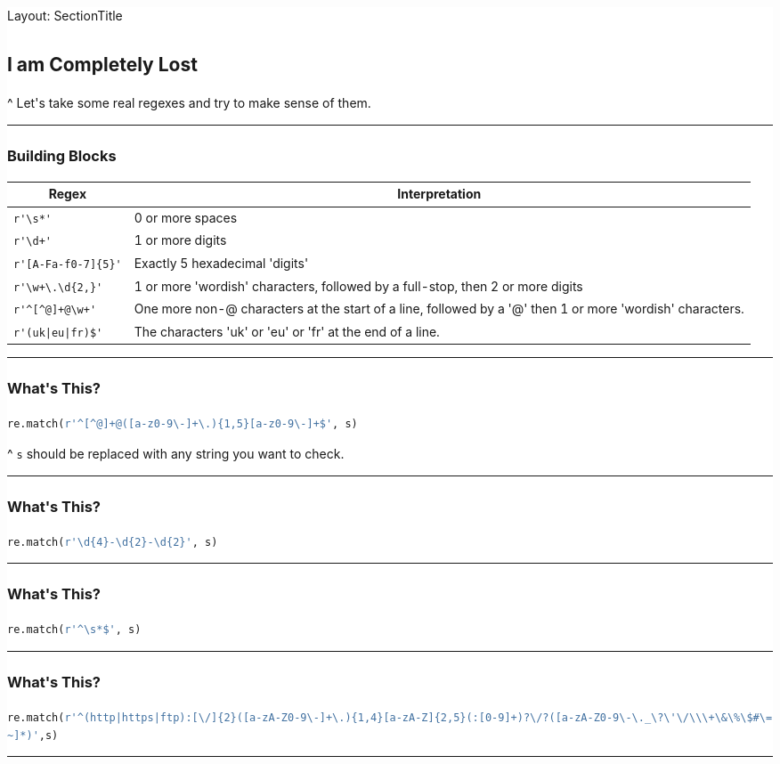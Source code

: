 Layout: SectionTitle
## I am Completely Lost

^ Let's take some real regexes and try to make sense of them.

---

### Building Blocks

| Regex               | Interpretation                                               |
| ------------------- | ------------------------------------------------------------ |
| `r'\s*'`            | 0 or more spaces                                             |
| `r'\d+'`            | 1 or more digits                                             |
| `r'[A-Fa-f0-7]{5}'` | Exactly 5 hexadecimal 'digits'                               |
| `r'\w+\.\d{2,}'`    | 1 or more 'wordish' characters, followed by a full-stop, then 2 or more digits |
| `r'^[^@]+@\w+'`     | One more non-@ characters at the start of a line, followed by a '@' then 1 or more 'wordish' characters. |
| `r'(uk\|eu\|fr)$'`    | The characters 'uk' or 'eu' or 'fr' at the end of a line.    |

---
### What's This?

```python
re.match(r'^[^@]+@([a-z0-9\-]+\.){1,5}[a-z0-9\-]+$', s)
```

^ `s` should be replaced with any string you want to check.

---
### What's This?

```python
re.match(r'\d{4}-\d{2}-\d{2}', s)
```

---
### What's This?

```python
re.match(r'^\s*$', s)
```

---
### What's This?

```python
re.match(r'^(http|https|ftp):[\/]{2}([a-zA-Z0-9\-]+\.){1,4}[a-zA-Z]{2,5}(:[0-9]+)?\/?([a-zA-Z0-9\-\._\?\'\/\\\+\&\%\$#\=~]*)',s)
```

---